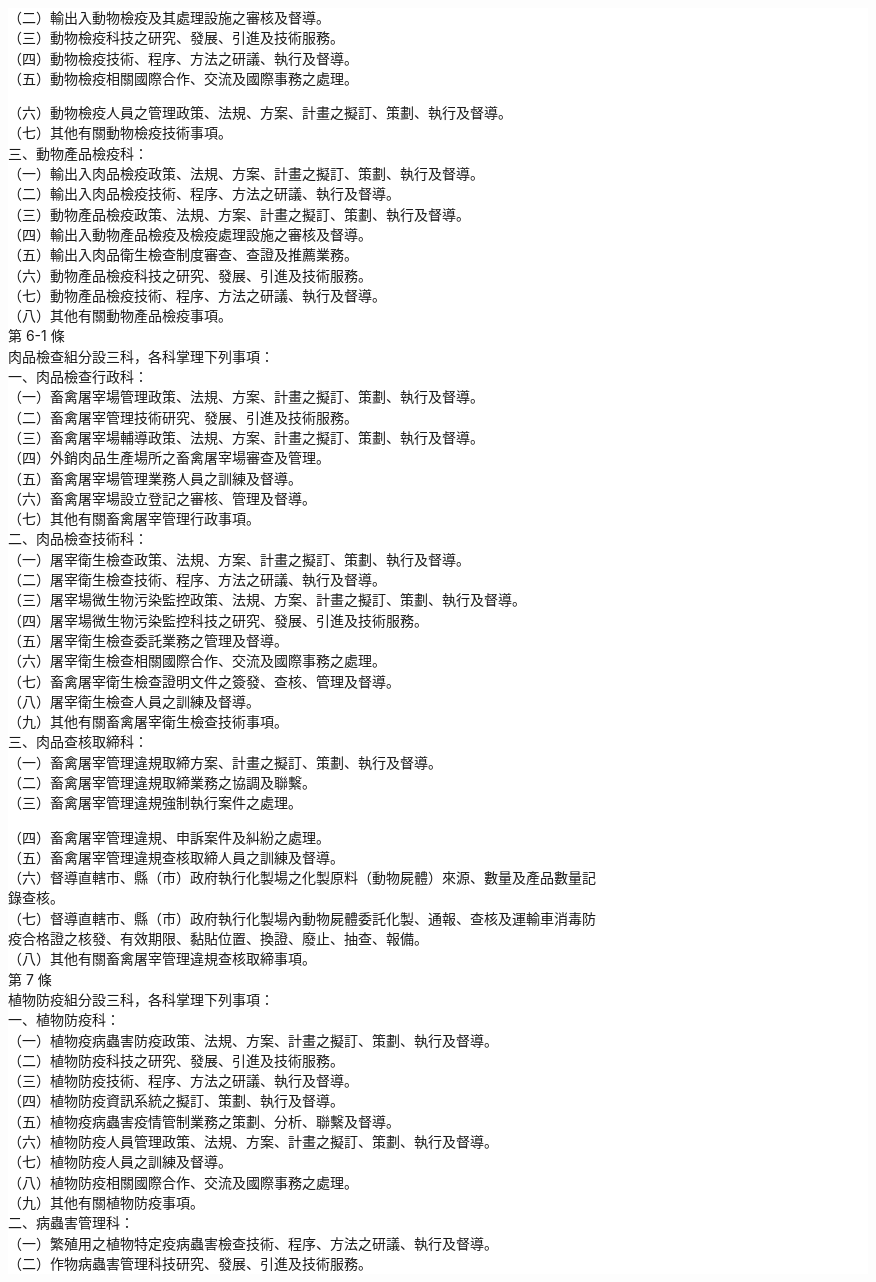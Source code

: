 （二）輸出入動物檢疫及其處理設施之審核及督導。  
（三）動物檢疫科技之研究、發展、引進及技術服務。  
（四）動物檢疫技術、程序、方法之研議、執行及督導。  
（五）動物檢疫相關國際合作、交流及國際事務之處理。  


（六）動物檢疫人員之管理政策、法規、方案、計畫之擬訂、策劃、執行及督導。  
（七）其他有關動物檢疫技術事項。  
三、動物產品檢疫科：  
（一）輸出入肉品檢疫政策、法規、方案、計畫之擬訂、策劃、執行及督導。  
（二）輸出入肉品檢疫技術、程序、方法之研議、執行及督導。  
（三）動物產品檢疫政策、法規、方案、計畫之擬訂、策劃、執行及督導。  
（四）輸出入動物產品檢疫及檢疫處理設施之審核及督導。  
（五）輸出入肉品衛生檢查制度審查、查證及推薦業務。  
（六）動物產品檢疫科技之研究、發展、引進及技術服務。  
（七）動物產品檢疫技術、程序、方法之研議、執行及督導。  
（八）其他有關動物產品檢疫事項。  
第 6-1 條  
肉品檢查組分設三科，各科掌理下列事項：  
一、肉品檢查行政科：  
（一）畜禽屠宰場管理政策、法規、方案、計畫之擬訂、策劃、執行及督導。  
（二）畜禽屠宰管理技術研究、發展、引進及技術服務。  
（三）畜禽屠宰場輔導政策、法規、方案、計畫之擬訂、策劃、執行及督導。  
（四）外銷肉品生產場所之畜禽屠宰場審查及管理。  
（五）畜禽屠宰場管理業務人員之訓練及督導。  
（六）畜禽屠宰場設立登記之審核、管理及督導。  
（七）其他有關畜禽屠宰管理行政事項。  
二、肉品檢查技術科：  
（一）屠宰衛生檢查政策、法規、方案、計畫之擬訂、策劃、執行及督導。  
（二）屠宰衛生檢查技術、程序、方法之研議、執行及督導。  
（三）屠宰場微生物污染監控政策、法規、方案、計畫之擬訂、策劃、執行及督導。  
（四）屠宰場微生物污染監控科技之研究、發展、引進及技術服務。  
（五）屠宰衛生檢查委託業務之管理及督導。  
（六）屠宰衛生檢查相關國際合作、交流及國際事務之處理。  
（七）畜禽屠宰衛生檢查證明文件之簽發、查核、管理及督導。  
（八）屠宰衛生檢查人員之訓練及督導。  
（九）其他有關畜禽屠宰衛生檢查技術事項。  
三、肉品查核取締科：  
（一）畜禽屠宰管理違規取締方案、計畫之擬訂、策劃、執行及督導。  
（二）畜禽屠宰管理違規取締業務之協調及聯繫。  
（三）畜禽屠宰管理違規強制執行案件之處理。  


（四）畜禽屠宰管理違規、申訴案件及糾紛之處理。  
（五）畜禽屠宰管理違規查核取締人員之訓練及督導。  
（六）督導直轄市、縣（市）政府執行化製場之化製原料（動物屍體）來源、數量及產品數量記  
錄查核。  
（七）督導直轄市、縣（市）政府執行化製場內動物屍體委託化製、通報、查核及運輸車消毒防  
疫合格證之核發、有效期限、黏貼位置、換證、廢止、抽查、報備。  
（八）其他有關畜禽屠宰管理違規查核取締事項。  
第 7 條  
植物防疫組分設三科，各科掌理下列事項：  
一、植物防疫科：  
（一）植物疫病蟲害防疫政策、法規、方案、計畫之擬訂、策劃、執行及督導。  
（二）植物防疫科技之研究、發展、引進及技術服務。  
（三）植物防疫技術、程序、方法之研議、執行及督導。  
（四）植物防疫資訊系統之擬訂、策劃、執行及督導。  
（五）植物疫病蟲害疫情管制業務之策劃、分析、聯繫及督導。  
（六）植物防疫人員管理政策、法規、方案、計畫之擬訂、策劃、執行及督導。  
（七）植物防疫人員之訓練及督導。  
（八）植物防疫相關國際合作、交流及國際事務之處理。  
（九）其他有關植物防疫事項。  
二、病蟲害管理科：  
（一）繁殖用之植物特定疫病蟲害檢查技術、程序、方法之研議、執行及督導。  
（二）作物病蟲害管理科技研究、發展、引進及技術服務。  